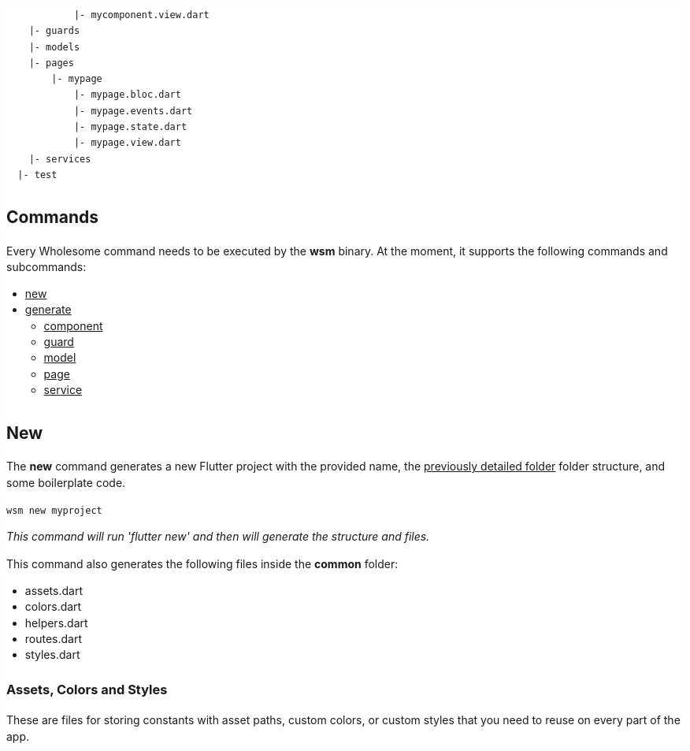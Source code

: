                |- mycomponent.view.dart
        |- guards
        |- models
        |- pages
            |- mypage
                |- mypage.bloc.dart
                |- mypage.events.dart
                |- mypage.state.dart
                |- mypage.view.dart
        |- services
      |- test



## Commands
Every Wholesome command needs to be executed by the **wsm** binary. At the moment, it supports the following commands and subcommands:
 - [new](https://github.com/clawstudios/wholesome-cli#new)
 - [generate](https://github.com/clawstudios/wholesome-cli#generate)
     - [component](https://github.com/clawstudios/wholesome-cli#component)
     - [guard](https://github.com/clawstudios/wholesome-cli#guard)
     - [model](https://github.com/clawstudios/wholesome-cli#model)
     - [page](https://github.com/clawstudios/wholesome-cli#page)
     - [service](https://github.com/clawstudios/wholesome-cli#service)

## New

The **new** command generates a new Flutter project with the provided name, the [previously detailed folder](https://github.com/clawstudios/wholesome-cli/blob/master/README.md#before-starting) folder structure, and some boilerplate code.

    wsm new myproject
    
*This command will run 'flutter new' and then will generate the structure and files.*

This command also generates the following files inside the **common** folder:
 - assets.dart
 - colors.dart
 - helpers.dart
 - routes.dart
 - styles.dart

### Assets, Colors and Styles
These are files for storing constants with asset paths, custom colors, or custom styles that you need to reuse on every part of the app.
